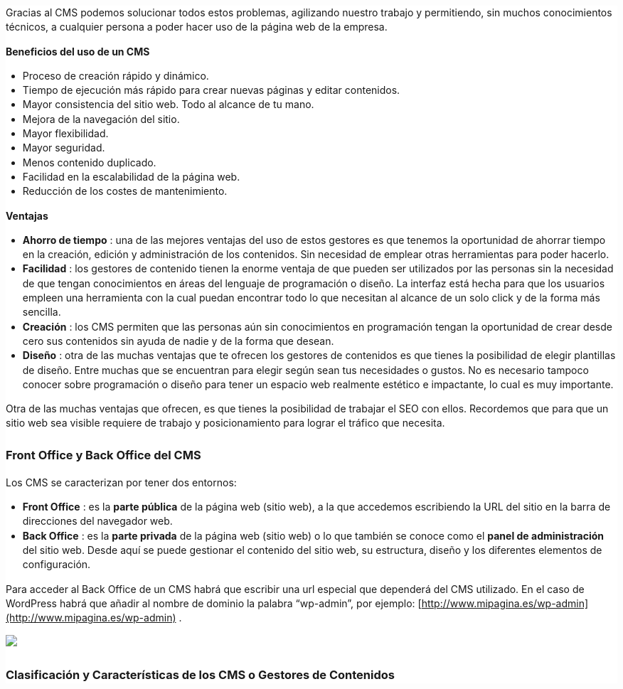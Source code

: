 Gracias al CMS podemos solucionar todos estos problemas, agilizando nuestro trabajo y permitiendo, sin muchos conocimientos técnicos, a cualquier persona a poder hacer uso de la página web de la empresa.

**Beneficios del uso de un CMS**

-   Proceso de creación rápido y dinámico.
-   Tiempo de ejecución más rápido para crear nuevas páginas y editar contenidos.
-   Mayor consistencia del sitio web. Todo al alcance de tu mano.
-   Mejora de la navegación del sitio.
-   Mayor flexibilidad.
-   Mayor seguridad.
-   Menos contenido duplicado.
-   Facilidad en la escalabilidad de la página web.
-   Reducción de los costes de mantenimiento.

**Ventajas**

-   **Ahorro de tiempo** : una de las mejores ventajas del uso de estos gestores es que tenemos la oportunidad de ahorrar tiempo en la creación, edición y administración de los contenidos. Sin necesidad de emplear otras herramientas para poder hacerlo.
-   **Facilidad** : los gestores de contenido tienen la enorme ventaja de que pueden ser utilizados por las personas sin la necesidad de que tengan conocimientos en áreas del lenguaje de programación o diseño. La interfaz está hecha para que los usuarios empleen una herramienta con la cual puedan encontrar todo lo que necesitan al alcance de un solo click y de la forma más sencilla.
-   **Creación** : los CMS permiten que las personas aún sin conocimientos en programación tengan la oportunidad de crear desde cero sus contenidos sin ayuda de nadie y de la forma que desean.
-   **Diseño** : otra de las muchas ventajas que te ofrecen los gestores de contenidos es que tienes la posibilidad de elegir plantillas de diseño. Entre muchas que se encuentran para elegir según sean tus necesidades o gustos. No es necesario tampoco conocer sobre programación o diseño para tener un espacio web realmente estético e impactante, lo cual es muy importante.

Otra de las muchas ventajas que ofrecen, es que tienes la posibilidad de trabajar el SEO con ellos. Recordemos que para que un sitio web sea visible requiere de trabajo y posicionamiento para lograr el tráfico que necesita.

### Front Office y Back Office del CMS

Los CMS se caracterizan por tener dos entornos:

-   **Front Office** : es la **parte pública** de la página web (sitio web), a la que accedemos escribiendo la URL del sitio en la barra de direcciones del navegador web.
-   **Back Office** : es la **parte privada** de la página web (sitio web) o lo que también se conoce como el **panel de administración** del sitio web. Desde aquí se puede gestionar el contenido del sitio web, su estructura, diseño y los diferentes elementos de configuración.

Para acceder al Back Office de un CMS habrá que escribir una url especial que dependerá del CMS utilizado. En el caso de WordPress habrá que añadir al nombre de dominio la palabra “wp-admin”, por ejemplo: [http://www.mipagina.es/wp-admin](http://www.mipagina.es/wp-admin) .

![](https://gsitic.files.wordpress.com/2018/01/cms.jpg?w=825)

### Clasificación y Características de los CMS o Gestores de Contenidos
